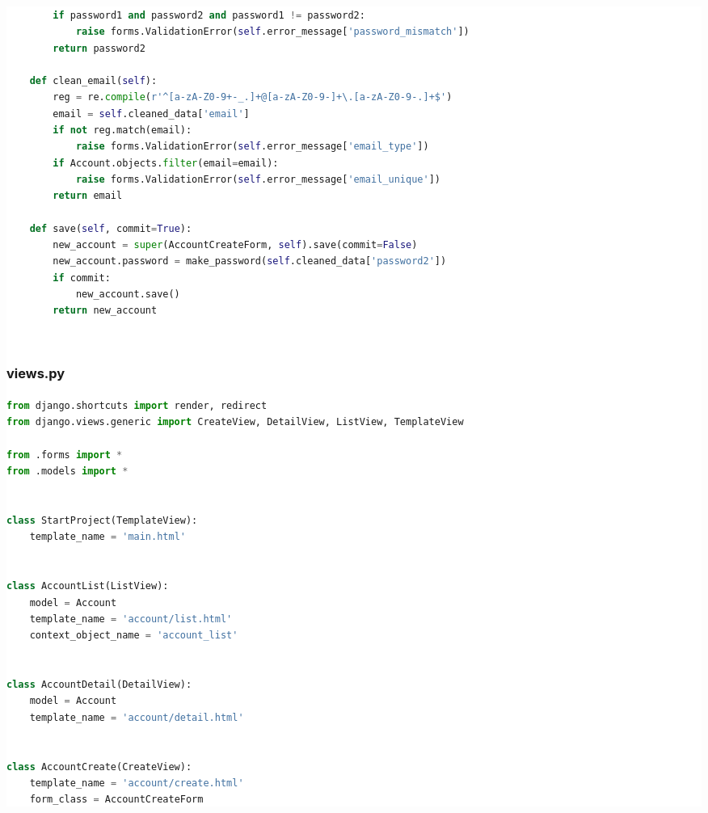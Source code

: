 ```python
        if password1 and password2 and password1 != password2:
            raise forms.ValidationError(self.error_message['password_mismatch'])
        return password2

    def clean_email(self):
        reg = re.compile(r'^[a-zA-Z0-9+-_.]+@[a-zA-Z0-9-]+\.[a-zA-Z0-9-.]+$')
        email = self.cleaned_data['email']
        if not reg.match(email):
            raise forms.ValidationError(self.error_message['email_type'])
        if Account.objects.filter(email=email):
            raise forms.ValidationError(self.error_message['email_unique'])
        return email

    def save(self, commit=True):
        new_account = super(AccountCreateForm, self).save(commit=False)
        new_account.password = make_password(self.cleaned_data['password2'])
        if commit:
            new_account.save()
        return new_account
```

<br/>

### views.py
```python
from django.shortcuts import render, redirect
from django.views.generic import CreateView, DetailView, ListView, TemplateView

from .forms import *
from .models import *


class StartProject(TemplateView):
    template_name = 'main.html'


class AccountList(ListView):
    model = Account
    template_name = 'account/list.html'
    context_object_name = 'account_list'


class AccountDetail(DetailView):
    model = Account
    template_name = 'account/detail.html'


class AccountCreate(CreateView):
    template_name = 'account/create.html'
    form_class = AccountCreateForm
```

